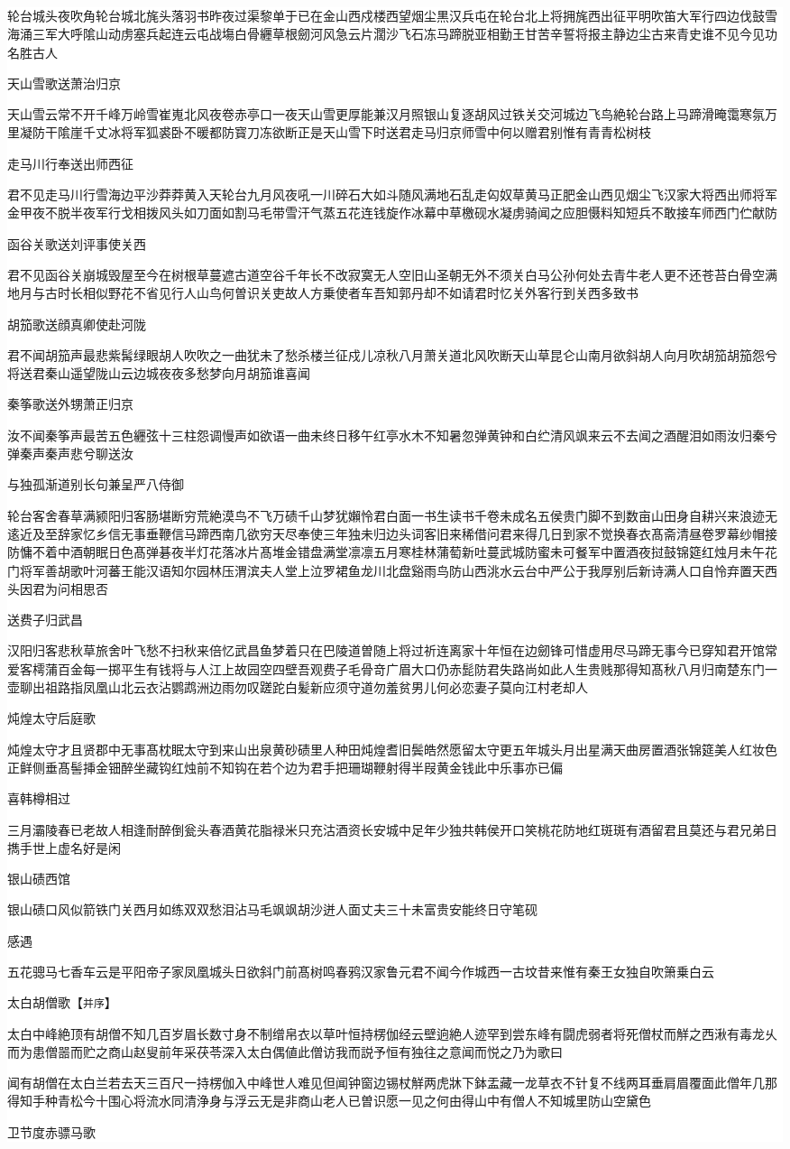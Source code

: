 轮台城头夜吹角轮台城北旄头落羽书昨夜过渠黎单于已在金山西戍楼西望烟尘黒汉兵屯在轮台北上将拥旄西出征平明吹笛大军行四边伐鼓雪海涌三军大呼隂山动虏塞兵起连云屯战塲白骨纒草根劒河风急云片濶沙飞石冻马蹄脱亚相勤王甘苦辛誓将报主静边尘古来青史谁不见今见功名胜古人  

天山雪歌送萧治归京  

天山雪云常不开千峰万岭雪崔嵬北风夜卷赤亭口一夜天山雪更厚能兼汉月照银山复逐胡风过铁关交河城边飞鸟絶轮台路上马蹄滑晻霭寒氛万里凝防干隂崖千丈冰将军狐裘卧不暖都防寳刀冻欲断正是天山雪下时送君走马归京师雪中何以赠君别惟有青青松树枝  

走马川行奉送出师西征  

君不见走马川行雪海边平沙莽莽黄入天轮台九月风夜吼一川碎石大如斗随风满地石乱走匃奴草黄马正肥金山西见烟尘飞汉家大将西出师将军金甲夜不脱半夜军行戈相拨风头如刀面如割马毛带雪汗气蒸五花连钱旋作冰幕中草檄砚水凝虏骑闻之应胆慑料知短兵不敢接车师西门伫献防  

函谷关歌送刘评事使关西  

君不见函谷关崩城毁屋至今在树根草蔓遮古道空谷千年长不改寂寞无人空旧山圣朝无外不须关白马公孙何处去青牛老人更不还苍苔白骨空满地月与古时长相似野花不省见行人山鸟何曽识关吏故人方乗使者车吾知郭丹却不如请君时忆关外客行到关西多致书  

胡笳歌送顔真卿使赴河陇  

君不闻胡笳声最悲紫髯绿眼胡人吹吹之一曲犹未了愁杀楼兰征戍儿凉秋八月萧关道北风吹断天山草昆仑山南月欲斜胡人向月吹胡笳胡笳怨兮将送君秦山遥望陇山云边城夜夜多愁梦向月胡笳谁喜闻  

秦筝歌送外甥萧正归京  

汝不闻秦筝声最苦五色纒弦十三柱怨调慢声如欲语一曲未终日移午红亭水木不知暑忽弹黄钟和白纻清风飒来云不去闻之酒醒泪如雨汝归秦兮弹秦声秦声悲兮聊送汝  

与独孤渐道别长句兼呈严八侍御  

轮台客舍春草满颍阳归客肠堪断穷荒絶漠鸟不飞万碛千山梦犹嬾怜君白面一书生读书千卷未成名五侯贵门脚不到数亩山田身自耕兴来浪迹无逺近及至辞家忆乡信无事垂鞭信马蹄西南几欲穷天尽奉使三年独未归边头词客旧来稀借问君来得几日到家不觉换春衣髙斋清昼卷罗幕纱帽接防慵不着中酒朝眠日色髙弹碁夜半灯花落冰片髙堆金错盘满堂凛凛五月寒桂林蒲萄新吐蔓武城防蜜未可餐军中置酒夜挝鼓锦筵红烛月未午花门将军善胡歌叶河蕃王能汉语知尔园林压渭滨夫人堂上泣罗裙鱼龙川北盘谿雨鸟防山西洮水云台中严公于我厚别后新诗满人口自怜弃置天西头因君为问相思否  

送费子归武昌  

汉阳归客悲秋草旅舍叶飞愁不扫秋来倍忆武昌鱼梦着只在巴陵道曽随上将过祈连离家十年恒在边劒锋可惜虚用尽马蹄无事今已穿知君开馆常爱客樗蒲百金每一掷平生有钱将与人江上故园空四壁吾观费子毛骨竒广眉大口仍赤髭防君失路尚如此人生贵贱那得知髙秋八月归南楚东门一壶聊出祖路指凤凰山北云衣沾鹦鹉洲边雨勿叹蹉跎白髪新应须守道勿羞贫男儿何必恋妻子莫向江村老却人  

炖煌太守后庭歌  

炖煌太守才且贤郡中无事髙枕眠太守到来山出泉黄砂碛里人种田炖煌耆旧鬓皓然愿留太守更五年城头月出星满天曲房置酒张锦筵美人红妆色正鲜侧垂髙髻挿金钿醉坐藏钩红烛前不知钩在若个边为君手把珊瑚鞭射得半叚黄金钱此中乐事亦已偏  

喜韩樽相过  

三月灞陵春已老故人相逢耐醉倒瓮头春酒黄花脂禄米只充沽酒资长安城中足年少独共韩侯开口笑桃花防地红斑斑有酒留君且莫还与君兄弟日擕手世上虚名好是闲  

银山碛西馆  

银山碛口风似箭铁门关西月如练双双愁泪沾马毛飒飒胡沙迸人面丈夫三十未富贵安能终日守笔砚  

感遇  

五花骢马七香车云是平阳帝子家凤凰城头日欲斜门前髙树鸣春鸦汉家鲁元君不闻今作城西一古坟昔来惟有秦王女独自吹箫乗白云  

太白胡僧歌【`并序`】  

太白中峰絶顶有胡僧不知几百岁眉长数寸身不制缯帛衣以草叶恒持楞伽经云壁逈絶人迹罕到尝东峰有闘虎弱者将死僧杖而觧之西湫有毒龙乆而为患僧噐而贮之商山赵叟前年采茯苓深入太白偶値此僧访我而説予恒有独往之意闻而悦之乃为歌曰  

闻有胡僧在太白兰若去天三百尺一持楞伽入中峰世人难见但闻钟窗边锡杖觧两虎牀下鉢盂藏一龙草衣不针复不线两耳垂肩眉覆面此僧年几那得知手种青松今十围心将流水同清浄身与浮云无是非商山老人已曽识愿一见之何由得山中有僧人不知城里防山空黛色  

卫节度赤骠马歌  
